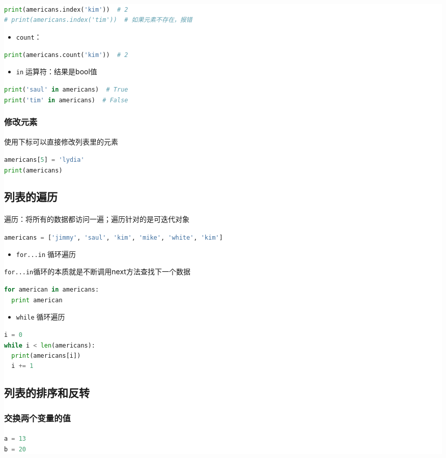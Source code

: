 ```python
print(americans.index('kim'))  # 2
# print(americans.index('tim'))  # 如果元素不存在，报错
```

+ `count`：

```python
print(americans.count('kim'))  # 2
```

+ `in` 运算符：结果是bool值

```python
print('saul' in americans)  # True
print('tim' in americans)  # False
```

### 修改元素

使用下标可以直接修改列表里的元素

```python
americans[5] = 'lydia'
print(americans)
```

## 列表的遍历

遍历：将所有的数据都访问一遍；遍历针对的是可迭代对象

```python
americans = ['jimmy', 'saul', 'kim', 'mike', 'white', 'kim']
```

+ `for...in` 循环遍历

`for...in`循环的本质就是不断调用next方法查找下一个数据

```python
for american in americans:
  print american
```

+ `while` 循环遍历

```python
i = 0
while i < len(americans):
  print(americans[i])
  i += 1
```

## 列表的排序和反转

### 交换两个变量的值

```python
a = 13
b = 20
```
